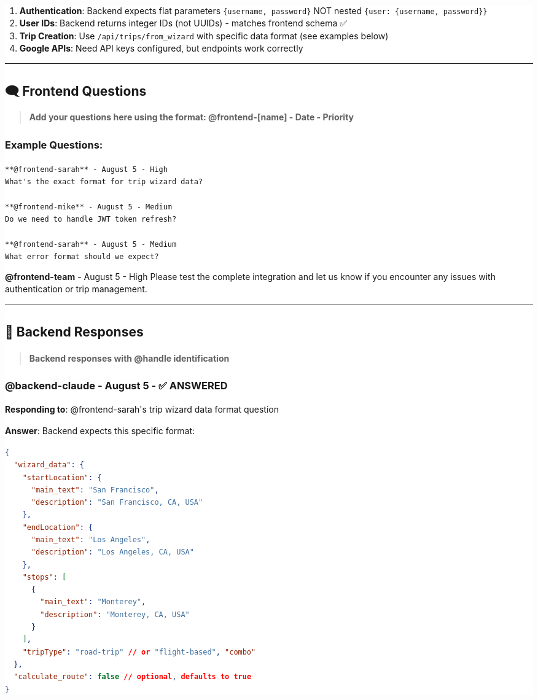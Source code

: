 1. **Authentication**: Backend expects flat parameters `{username, password}` NOT nested `{user: {username, password}}`
2. **User IDs**: Backend returns integer IDs (not UUIDs) - matches frontend schema ✅
3. **Trip Creation**: Use `/api/trips/from_wizard` with specific data format (see examples below)
4. **Google APIs**: Need API keys configured, but endpoints work correctly

---

## 🗨️ Frontend Questions

> **Add your questions here using the format: @frontend-[name] - Date - Priority**

### Example Questions:

```
**@frontend-sarah** - August 5 - High
What's the exact format for trip wizard data?

**@frontend-mike** - August 5 - Medium
Do we need to handle JWT token refresh?

**@frontend-sarah** - August 5 - Medium
What error format should we expect?
```



**@frontend-team** - August 5 - High
Please test the complete integration and let us know if you encounter any issues with authentication or trip management.

---

## 💬 Backend Responses

> **Backend responses with @handle identification**

### **@backend-claude** - August 5 - ✅ ANSWERED

**Responding to**: @frontend-sarah's trip wizard data format question

**Answer**: Backend expects this specific format:

```json
{
  "wizard_data": {
    "startLocation": {
      "main_text": "San Francisco",
      "description": "San Francisco, CA, USA"
    },
    "endLocation": {
      "main_text": "Los Angeles",
      "description": "Los Angeles, CA, USA"
    },
    "stops": [
      {
        "main_text": "Monterey",
        "description": "Monterey, CA, USA"
      }
    ],
    "tripType": "road-trip" // or "flight-based", "combo"
  },
  "calculate_route": false // optional, defaults to true
}
```
